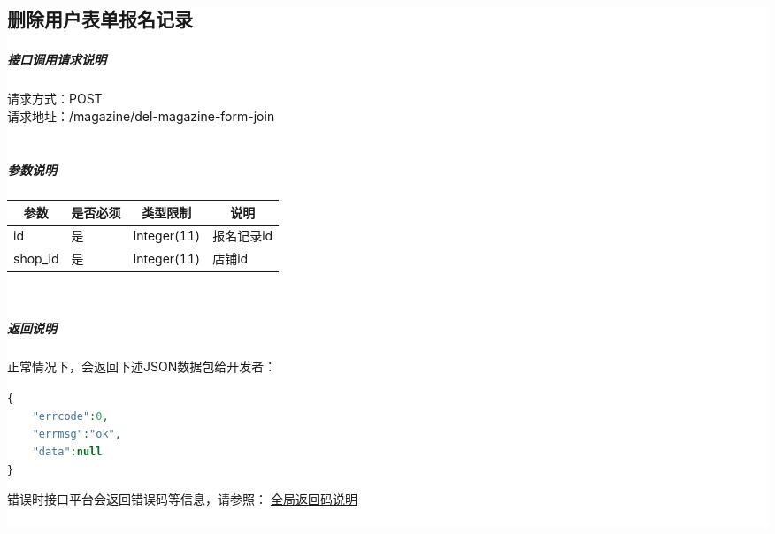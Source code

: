 

## __删除用户表单报名记录__


##### 接口调用请求说明
请求方式：POST
<br  />
请求地址：/magazine/del-magazine-form-join
<br  /><br  />

##### 参数说明
| 参数 | 是否必须 | 类型限制 | 说明 |
| -- | -- | -- | -- |
| id | 是 | Integer(11) | 报名记录id |
| shop_id | 是 | Integer(11) | 店铺id |
<br  />

##### 返回说明
正常情况下，会返回下述JSON数据包给开发者：
```php
{
    "errcode":0,
    "errmsg":"ok",
    "data":null
}
```
错误时接口平台会返回错误码等信息，请参照：
[全局返回码说明](/error-code.html)
<br  /><br  />
